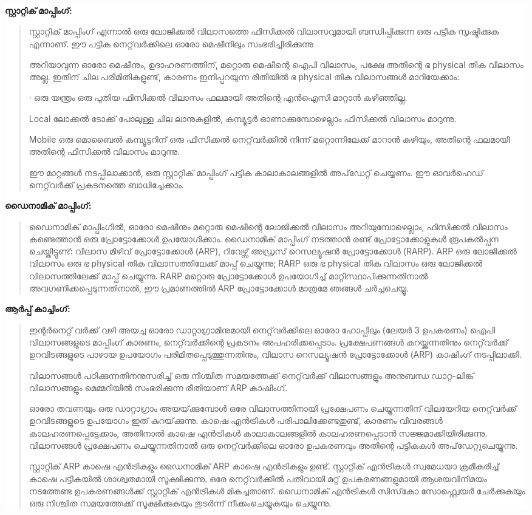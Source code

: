 **സ്റ്റാറ്റിക് മാപ്പിംഗ്:**

> സ്റ്റാറ്റിക് മാപ്പിംഗ് എന്നാൽ ഒരു ലോജിക്കൽ വിലാസത്തെ ഫിസിക്കൽ
> വിലാസവുമായി ബന്ധിപ്പിക്കുന്ന ഒരു പട്ടിക സൃഷ്ടിക്കുക എന്നാണ്. ഈ പട്ടിക
> നെറ്റ്‌വർക്കിലെ ഓരോ മെഷീനിലും സംഭരിച്ചിരിക്കുന്നു
>
> അറിയാവുന്ന ഓരോ മെഷീനും, ഉദാഹരണത്തിന്, മറ്റൊരു മെഷീന്റെ ഐപി വിലാസം,
> പക്ഷേ അതിന്റെ ഭ physical തിക വിലാസം അല്ല. ഇതിന് ചില പരിമിതികളുണ്ട്,
> കാരണം ഇനിപ്പറയുന്ന രീതിയിൽ ഭ physical തിക വിലാസങ്ങൾ മാറിയേക്കാം:
>
> · ഒരു യന്ത്രം ഒരു പുതിയ ഫിസിക്കൽ വിലാസം ഫലമായി അതിന്റെ എൻഐസി മാറ്റാൻ
> കഴിഞ്ഞില്ല.
>
> Local ലോക്കൽ ടോക്ക് പോലുള്ള ചില ലാനുകളിൽ, കമ്പ്യൂട്ടർ
> ഓണാക്കുമ്പോഴെല്ലാം ഫിസിക്കൽ വിലാസം മാറുന്നു.
>
> Mobile ഒരു മൊബൈൽ കമ്പ്യൂട്ടറിന് ഒരു ഫിസിക്കൽ നെറ്റ്‌വർക്കിൽ നിന്ന്
> മറ്റൊന്നിലേക്ക് മാറാൻ കഴിയും, അതിന്റെ ഫലമായി അതിന്റെ ഫിസിക്കൽ വിലാസം
> മാറുന്നു.
>
> ഈ മാറ്റങ്ങൾ നടപ്പിലാക്കാൻ, ഒരു സ്റ്റാറ്റിക് മാപ്പിംഗ് പട്ടിക
> കാലാകാലങ്ങളിൽ അപ്‌ഡേറ്റ് ചെയ്യണം. ഈ ഓവർഹെഡ് നെറ്റ്‌വർക്ക് പ്രകടനത്തെ
> ബാധിച്ചേക്കാം.

**ഡൈനാമിക് മാപ്പിംഗ്:**

> ഡൈനാമിക് മാപ്പിംഗിൽ, ഓരോ മെഷീനും മറ്റൊരു മെഷീന്റെ ലോജിക്കൽ വിലാസം
> അറിയുമ്പോഴെല്ലാം, ഫിസിക്കൽ വിലാസം കണ്ടെത്താൻ ഒരു പ്രോട്ടോക്കോൾ
> ഉപയോഗിക്കാം. ഡൈനാമിക് മാപ്പിംഗ് നടത്താൻ രണ്ട് പ്രോട്ടോക്കോളുകൾ
> രൂപകൽപ്പന ചെയ്തിട്ടുണ്ട്: വിലാസ മിഴിവ് പ്രോട്ടോക്കോൾ (ARP), റിവേഴ്സ്
> അഡ്രസ് റെസല്യൂഷൻ പ്രോട്ടോക്കോൾ (RARP). ARP ഒരു ലോജിക്കൽ വിലാസം ഒരു ഭ
> physical തിക വിലാസത്തിലേക്ക് മാപ്പ് ചെയ്യുന്നു; RARP ഒരു ഭ physical
> തിക വിലാസം ഒരു ലോജിക്കൽ വിലാസത്തിലേക്ക് മാപ്പ് ചെയ്യുന്നു. RARP
> മറ്റൊരു പ്രോട്ടോക്കോൾ ഉപയോഗിച്ച് മാറ്റിസ്ഥാപിക്കുന്നതിനാൽ
> അവഗണിക്കപ്പെടുന്നതിനാൽ, ഈ പ്രമാണത്തിൽ ARP പ്രോട്ടോക്കോൾ മാത്രമേ ഞങ്ങൾ
> ചർച്ചചെയ്യൂ.

**ആർപ്പ് കാച്ചിംഗ്:**

> ഇന്റർനെറ്റ് വർക്ക് വഴി അയച്ച ഓരോ ഡാറ്റാഗ്രാമിനുമായി നെറ്റ്‌വർക്കിലെ
> ഓരോ ഹോപ്പിലും (ലേയർ 3 ഉപകരണം) ഐപി വിലാസങ്ങളുടെ മാപ്പിംഗ് കാരണം,
> നെറ്റ്‌വർക്കിന്റെ പ്രകടനം അപഹരിക്കപ്പെടാം. പ്രക്ഷേപണങ്ങൾ
> കുറയ്ക്കുന്നതിനും നെറ്റ്‌വർക്ക് ഉറവിടങ്ങളുടെ പാഴായ ഉപയോഗം
> പരിമിതപ്പെടുത്തുന്നതിനും, വിലാസ റെസല്യൂഷൻ പ്രോട്ടോക്കോൾ (ARP) കാഷിംഗ്
> നടപ്പിലാക്കി.
>
> വിലാസങ്ങൾ‌ പഠിക്കുന്നതിനനുസരിച്ച് ഒരു നിശ്ചിത സമയത്തേക്ക്
> നെറ്റ്‌വർക്ക് വിലാസങ്ങളും അനുബന്ധ ഡാറ്റ-ലിങ്ക് വിലാസങ്ങളും മെമ്മറിയിൽ
> സംഭരിക്കുന്ന രീതിയാണ് ARP കാഷിംഗ്.
>
> ഓരോ തവണയും ഒരു ഡാറ്റാഗ്രാം അയയ്‌ക്കുമ്പോൾ ഒരേ വിലാസത്തിനായി പ്രക്ഷേപണം
> ചെയ്യുന്നതിന് വിലയേറിയ നെറ്റ്‌വർക്ക് ഉറവിടങ്ങളുടെ ഉപയോഗം ഇത്
> കുറയ്‌ക്കുന്നു. കാഷെ എൻ‌ട്രികൾ‌ പരിപാലിക്കേണ്ടതുണ്ട്, കാരണം വിവരങ്ങൾ‌
> കാലഹരണപ്പെട്ടേക്കാം, അതിനാൽ‌ കാഷെ എൻ‌ട്രികൾ‌ കാലാകാലങ്ങളിൽ‌
> കാലഹരണപ്പെടാൻ‌ സജ്ജമാക്കിയിരിക്കുന്നു. വിലാസങ്ങൾ പ്രക്ഷേപണം
> ചെയ്യുന്നതിനാൽ ഒരു നെറ്റ്‌വർക്കിലെ ഓരോ ഉപകരണവും അതിന്റെ പട്ടികകൾ
> അപ്‌ഡേറ്റുചെയ്യുന്നു.
>
> സ്റ്റാറ്റിക് ARP കാഷെ എൻ‌ട്രികളും ഡൈനാമിക് ARP കാഷെ എൻ‌ട്രികളും ഉണ്ട്.
> സ്റ്റാറ്റിക് എൻ‌ട്രികൾ‌ സ്വമേധയാ ക്രമീകരിച്ച് കാഷെ പട്ടികയിൽ‌
> ശാശ്വതമായി സൂക്ഷിക്കുന്നു. ഒരേ നെറ്റ്‌വർക്കിൽ പതിവായി മറ്റ്
> ഉപകരണങ്ങളുമായി ആശയവിനിമയം നടത്തേണ്ട ഉപകരണങ്ങൾക്ക് സ്റ്റാറ്റിക്
> എൻട്രികൾ മികച്ചതാണ്. ഡൈനാമിക് എൻ‌ട്രികൾ‌ സിസ്‌കോ സോഫ്റ്റ്വെയർ‌
> ചേർ‌ക്കുകയും ഒരു നിശ്ചിത സമയത്തേക്ക് സൂക്ഷിക്കുകയും തുടർന്ന്
> നീക്കംചെയ്യുകയും ചെയ്യുന്നു.
